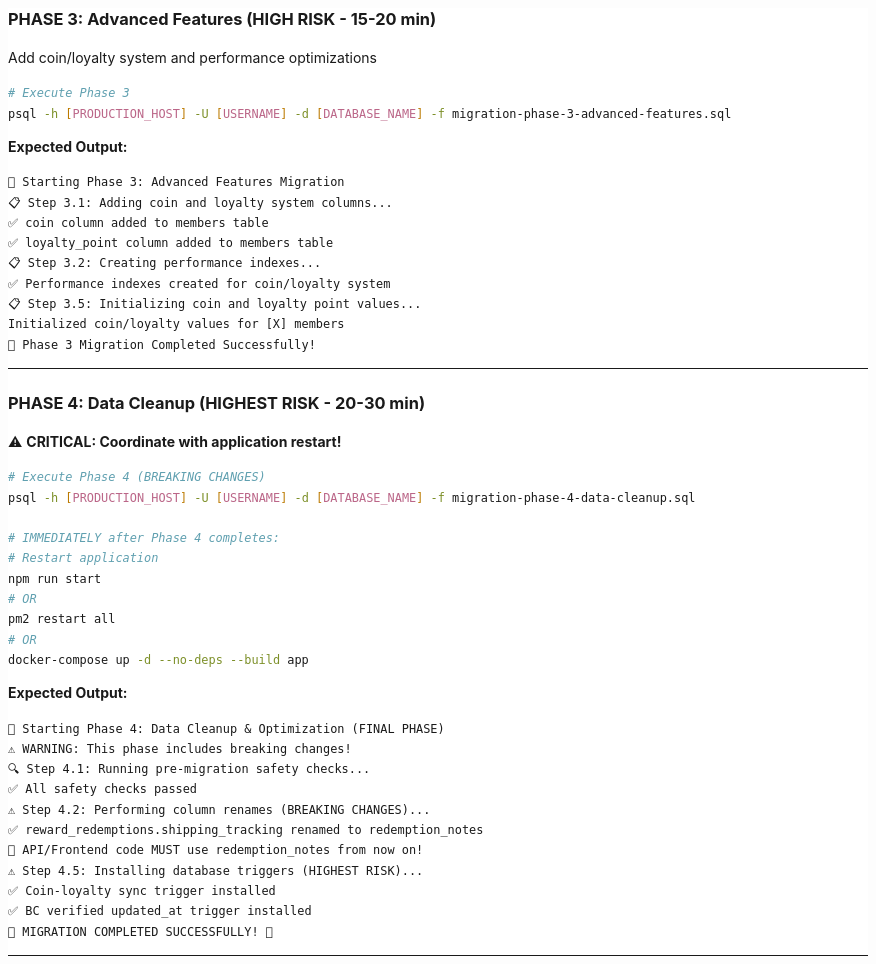 
### **PHASE 3: Advanced Features (HIGH RISK - 15-20 min)**
Add coin/loyalty system and performance optimizations
```bash
# Execute Phase 3
psql -h [PRODUCTION_HOST] -U [USERNAME] -d [DATABASE_NAME] -f migration-phase-3-advanced-features.sql
```

**Expected Output:**
```
🚀 Starting Phase 3: Advanced Features Migration
📋 Step 3.1: Adding coin and loyalty system columns...
✅ coin column added to members table
✅ loyalty_point column added to members table
📋 Step 3.2: Creating performance indexes...
✅ Performance indexes created for coin/loyalty system
📋 Step 3.5: Initializing coin and loyalty point values...
Initialized coin/loyalty values for [X] members
🎉 Phase 3 Migration Completed Successfully!
```

---

### **PHASE 4: Data Cleanup (HIGHEST RISK - 20-30 min)**
⚠️ **CRITICAL: Coordinate with application restart!**
```bash
# Execute Phase 4 (BREAKING CHANGES)
psql -h [PRODUCTION_HOST] -U [USERNAME] -d [DATABASE_NAME] -f migration-phase-4-data-cleanup.sql

# IMMEDIATELY after Phase 4 completes:
# Restart application
npm run start
# OR 
pm2 restart all
# OR
docker-compose up -d --no-deps --build app
```

**Expected Output:**
```
🚀 Starting Phase 4: Data Cleanup & Optimization (FINAL PHASE)
⚠️ WARNING: This phase includes breaking changes!
🔍 Step 4.1: Running pre-migration safety checks...
✅ All safety checks passed
⚠️ Step 4.2: Performing column renames (BREAKING CHANGES)...
✅ reward_redemptions.shipping_tracking renamed to redemption_notes
🚨 API/Frontend code MUST use redemption_notes from now on!
⚠️ Step 4.5: Installing database triggers (HIGHEST RISK)...
✅ Coin-loyalty sync trigger installed
✅ BC verified updated_at trigger installed
🎉 MIGRATION COMPLETED SUCCESSFULLY! 🎉
```

---
